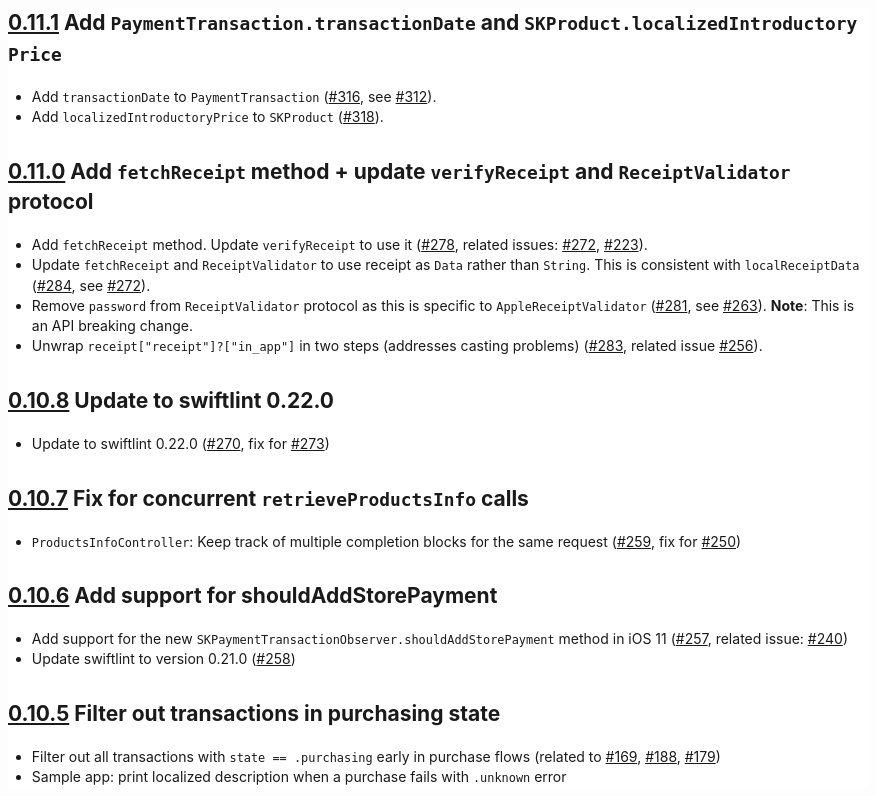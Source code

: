 ## [0.11.1](https://github.com/bizz84/SwiftyStoreKit/releases/tag/0.11.1) Add `PaymentTransaction.transactionDate` and  `SKProduct.localizedIntroductoryPrice`

* Add `transactionDate` to `PaymentTransaction` ([#316](https://github.com/bizz84/SwiftyStoreKit/pull/316), see [#312](https://github.com/bizz84/SwiftyStoreKit/issues/312)).
* Add `localizedIntroductoryPrice` to `SKProduct` ([#318](https://github.com/bizz84/SwiftyStoreKit/pull/318)).

## [0.11.0](https://github.com/bizz84/SwiftyStoreKit/releases/tag/0.11.0) Add `fetchReceipt` method + update `verifyReceipt` and `ReceiptValidator` protocol

* Add `fetchReceipt` method. Update `verifyReceipt` to use it ([#278](https://github.com/bizz84/SwiftyStoreKit/pull/278), related issues: [#272](https://github.com/bizz84/SwiftyStoreKit/issues/272), [#223](https://github.com/bizz84/SwiftyStoreKit/issues/223)).
* Update `fetchReceipt` and `ReceiptValidator` to use receipt as `Data` rather than `String`. This is consistent with `localReceiptData` ([#284](https://github.com/bizz84/SwiftyStoreKit/pull/284), see [#272](https://github.com/bizz84/SwiftyStoreKit/issues/272)).
* Remove `password` from `ReceiptValidator` protocol as this is specific to `AppleReceiptValidator` ([#281](https://github.com/bizz84/SwiftyStoreKit/pull/281/), see [#263](https://github.com/bizz84/SwiftyStoreKit/issues/263)). **Note**: This is an API breaking change.
* Unwrap `receipt["receipt"]?["in_app"]` in two steps (addresses casting problems) ([#283](https://github.com/bizz84/SwiftyStoreKit/pull/283), related issue [#256](https://github.com/bizz84/SwiftyStoreKit/issues/256)).


## [0.10.8](https://github.com/bizz84/SwiftyStoreKit/releases/tag/0.10.8) Update to swiftlint 0.22.0

* Update to swiftlint 0.22.0 ([#270](https://github.com/bizz84/SwiftyStoreKit/pull/270), fix for [#273](https://github.com/bizz84/SwiftyStoreKit/issues/273))

## [0.10.7](https://github.com/bizz84/SwiftyStoreKit/releases/tag/0.10.7) Fix for concurrent `retrieveProductsInfo` calls

* `ProductsInfoController`: Keep track of multiple completion blocks for the same request ([#259](https://github.com/bizz84/SwiftyStoreKit/pull/259), fix for [#250](https://github.com/bizz84/SwiftyStoreKit/issues/250))

## [0.10.6](https://github.com/bizz84/SwiftyStoreKit/releases/tag/0.10.6) Add support for shouldAddStorePayment

* Add support for the new `SKPaymentTransactionObserver.shouldAddStorePayment` method in iOS 11 ([#257](https://github.com/bizz84/SwiftyStoreKit/pull/257), related issue: [#240](https://github.com/bizz84/SwiftyStoreKit/issues/240))
* Update swiftlint to version 0.21.0 ([#258](https://github.com/bizz84/SwiftyStoreKit/pull/258))

## [0.10.5](https://github.com/bizz84/SwiftyStoreKit/releases/tag/0.10.5) Filter out transactions in purchasing state
* Filter out all transactions with `state == .purchasing` early in purchase flows (related to [#169](https://github.com/bizz84/SwiftyStoreKit/issues/169), [#188](https://github.com/bizz84/SwiftyStoreKit/pull/188), [#179](https://github.com/bizz84/SwiftyStoreKit/issues/179))
* Sample app: print localized description when a purchase fails with `.unknown` error

